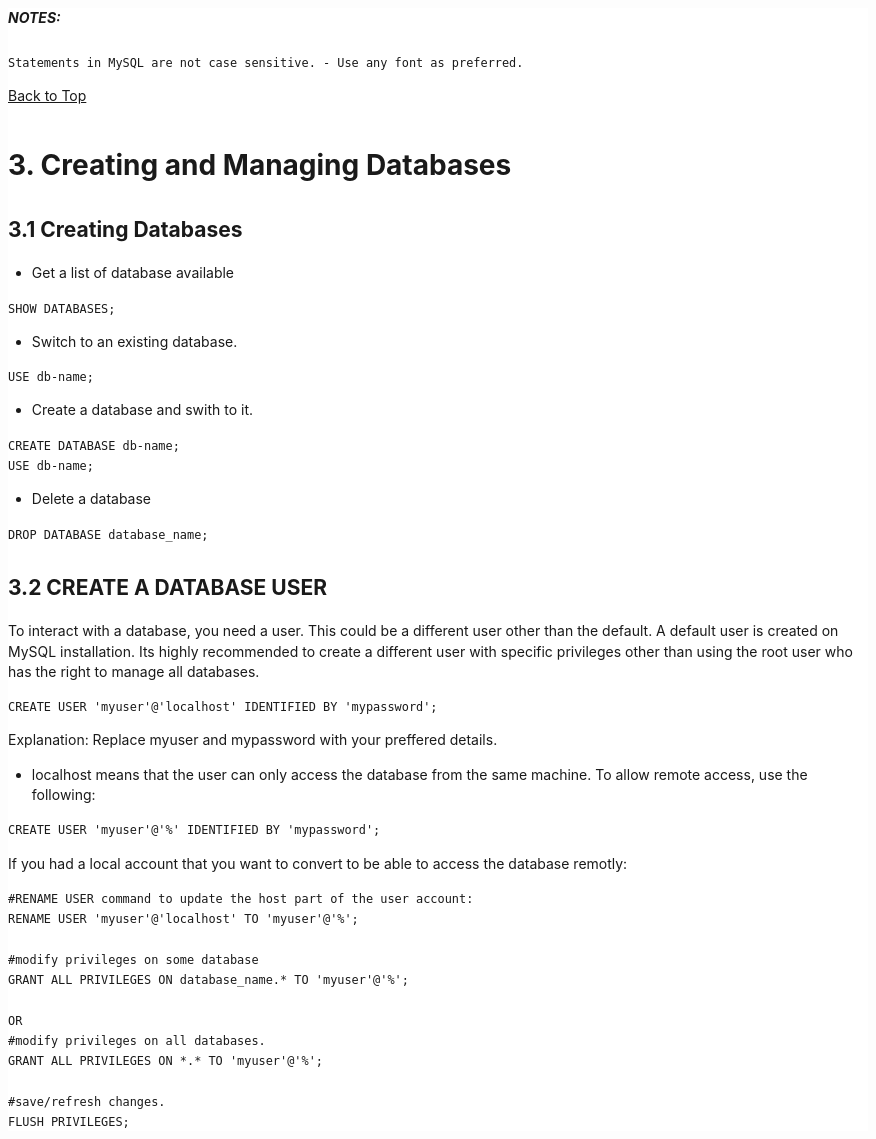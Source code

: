 
##### NOTES:
```
Statements in MySQL are not case sensitive. - Use any font as preferred.
```

[Back to Top](#top)
# 3. Creating and Managing Databases

## 3.1 Creating Databases
- Get a list of database available
```
SHOW DATABASES;
```
- Switch to an existing database.
```
USE db-name;
```
- Create a database and swith to it.
```
CREATE DATABASE db-name;
USE db-name;
```
- Delete a database
```
DROP DATABASE database_name;
```

## 3.2 CREATE A DATABASE USER
To interact with a database, you need a user. This could be a different user other than the default. A default user is created on MySQL installation. Its highly recommended to create a different user with specific privileges other than using the root user who has the right to manage all databases.

```
CREATE USER 'myuser'@'localhost' IDENTIFIED BY 'mypassword';
```
Explanation: Replace myuser and mypassword with your preffered details.
- localhost means that the user can only access the database from the same machine. To allow remote access, use the following:
```
CREATE USER 'myuser'@'%' IDENTIFIED BY 'mypassword';
```

If you had a local account that you want to convert to be able to access the database remotly:
```
#RENAME USER command to update the host part of the user account:
RENAME USER 'myuser'@'localhost' TO 'myuser'@'%';

#modify privileges on some database
GRANT ALL PRIVILEGES ON database_name.* TO 'myuser'@'%';

OR
#modify privileges on all databases.
GRANT ALL PRIVILEGES ON *.* TO 'myuser'@'%';

#save/refresh changes.
FLUSH PRIVILEGES;
```
